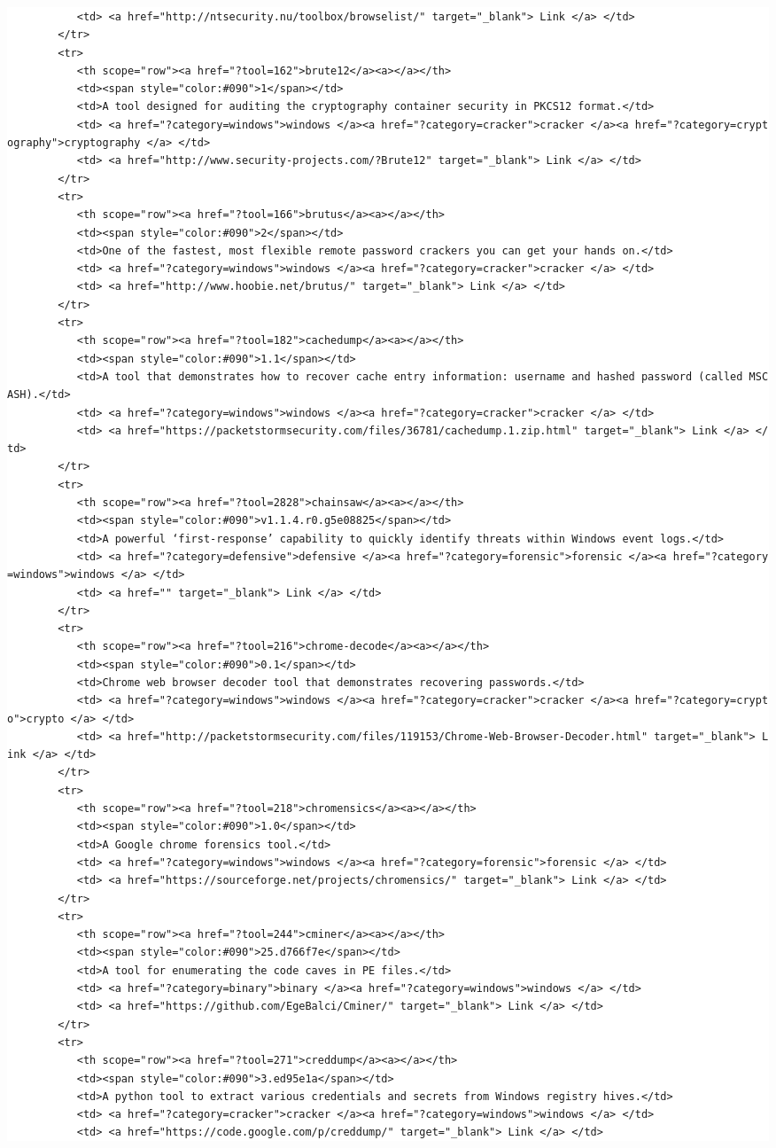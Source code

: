                <td> <a href="http://ntsecurity.nu/toolbox/browselist/" target="_blank"> Link </a> </td>
            </tr>
            <tr>
               <th scope="row"><a href="?tool=162">brute12</a><a></a></th>
               <td><span style="color:#090">1</span></td>
               <td>A tool designed for auditing the cryptography container security in PKCS12 format.</td>
               <td> <a href="?category=windows">windows </a><a href="?category=cracker">cracker </a><a href="?category=cryptography">cryptography </a> </td>
               <td> <a href="http://www.security-projects.com/?Brute12" target="_blank"> Link </a> </td>
            </tr>
            <tr>
               <th scope="row"><a href="?tool=166">brutus</a><a></a></th>
               <td><span style="color:#090">2</span></td>
               <td>One of the fastest, most flexible remote password crackers you can get your hands on.</td>
               <td> <a href="?category=windows">windows </a><a href="?category=cracker">cracker </a> </td>
               <td> <a href="http://www.hoobie.net/brutus/" target="_blank"> Link </a> </td>
            </tr>
            <tr>
               <th scope="row"><a href="?tool=182">cachedump</a><a></a></th>
               <td><span style="color:#090">1.1</span></td>
               <td>A tool that demonstrates how to recover cache entry information: username and hashed password (called MSCASH).</td>
               <td> <a href="?category=windows">windows </a><a href="?category=cracker">cracker </a> </td>
               <td> <a href="https://packetstormsecurity.com/files/36781/cachedump.1.zip.html" target="_blank"> Link </a> </td>
            </tr>
            <tr>
               <th scope="row"><a href="?tool=2828">chainsaw</a><a></a></th>
               <td><span style="color:#090">v1.1.4.r0.g5e08825</span></td>
               <td>A powerful ‘first-response’ capability to quickly identify threats within Windows event logs.</td>
               <td> <a href="?category=defensive">defensive </a><a href="?category=forensic">forensic </a><a href="?category=windows">windows </a> </td>
               <td> <a href="" target="_blank"> Link </a> </td>
            </tr>
            <tr>
               <th scope="row"><a href="?tool=216">chrome-decode</a><a></a></th>
               <td><span style="color:#090">0.1</span></td>
               <td>Chrome web browser decoder tool that demonstrates recovering passwords.</td>
               <td> <a href="?category=windows">windows </a><a href="?category=cracker">cracker </a><a href="?category=crypto">crypto </a> </td>
               <td> <a href="http://packetstormsecurity.com/files/119153/Chrome-Web-Browser-Decoder.html" target="_blank"> Link </a> </td>
            </tr>
            <tr>
               <th scope="row"><a href="?tool=218">chromensics</a><a></a></th>
               <td><span style="color:#090">1.0</span></td>
               <td>A Google chrome forensics tool.</td>
               <td> <a href="?category=windows">windows </a><a href="?category=forensic">forensic </a> </td>
               <td> <a href="https://sourceforge.net/projects/chromensics/" target="_blank"> Link </a> </td>
            </tr>
            <tr>
               <th scope="row"><a href="?tool=244">cminer</a><a></a></th>
               <td><span style="color:#090">25.d766f7e</span></td>
               <td>A tool for enumerating the code caves in PE files.</td>
               <td> <a href="?category=binary">binary </a><a href="?category=windows">windows </a> </td>
               <td> <a href="https://github.com/EgeBalci/Cminer/" target="_blank"> Link </a> </td>
            </tr>
            <tr>
               <th scope="row"><a href="?tool=271">creddump</a><a></a></th>
               <td><span style="color:#090">3.ed95e1a</span></td>
               <td>A python tool to extract various credentials and secrets from Windows registry hives.</td>
               <td> <a href="?category=cracker">cracker </a><a href="?category=windows">windows </a> </td>
               <td> <a href="https://code.google.com/p/creddump/" target="_blank"> Link </a> </td>